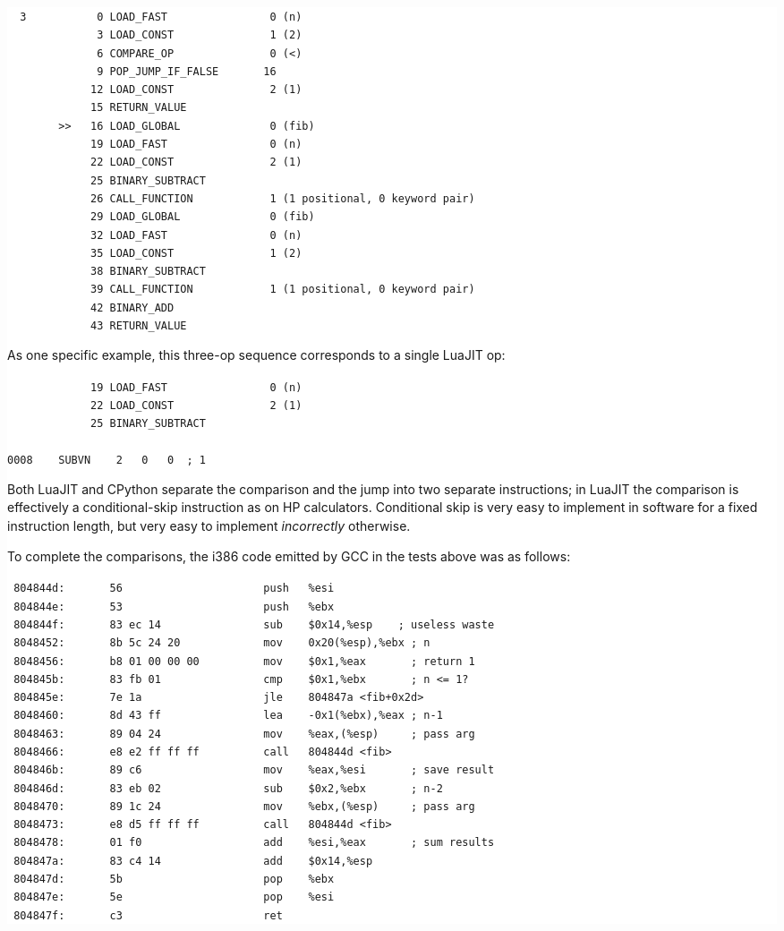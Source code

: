       3           0 LOAD_FAST                0 (n)
                  3 LOAD_CONST               1 (2)
                  6 COMPARE_OP               0 (<)
                  9 POP_JUMP_IF_FALSE       16
                 12 LOAD_CONST               2 (1)
                 15 RETURN_VALUE
            >>   16 LOAD_GLOBAL              0 (fib)
                 19 LOAD_FAST                0 (n)
                 22 LOAD_CONST               2 (1)
                 25 BINARY_SUBTRACT
                 26 CALL_FUNCTION            1 (1 positional, 0 keyword pair)
                 29 LOAD_GLOBAL              0 (fib)
                 32 LOAD_FAST                0 (n)
                 35 LOAD_CONST               1 (2)
                 38 BINARY_SUBTRACT
                 39 CALL_FUNCTION            1 (1 positional, 0 keyword pair)
                 42 BINARY_ADD
                 43 RETURN_VALUE

As one specific example, this three-op sequence corresponds to a single
LuaJIT op:

                 19 LOAD_FAST                0 (n)
                 22 LOAD_CONST               2 (1)
                 25 BINARY_SUBTRACT

    0008    SUBVN    2   0   0  ; 1

Both LuaJIT and CPython separate the comparison and the jump into two
separate instructions; in LuaJIT the comparison is effectively a
conditional-skip instruction as on HP calculators.  Conditional skip
is very easy to implement in software for a fixed instruction length,
but very easy to implement *incorrectly* otherwise.

To complete the comparisons, the i386 code emitted by GCC in the tests
above was as follows:

     804844d:       56                      push   %esi
     804844e:       53                      push   %ebx
     804844f:       83 ec 14                sub    $0x14,%esp    ; useless waste
     8048452:       8b 5c 24 20             mov    0x20(%esp),%ebx ; n
     8048456:       b8 01 00 00 00          mov    $0x1,%eax       ; return 1
     804845b:       83 fb 01                cmp    $0x1,%ebx       ; n <= 1?
     804845e:       7e 1a                   jle    804847a <fib+0x2d>
     8048460:       8d 43 ff                lea    -0x1(%ebx),%eax ; n-1
     8048463:       89 04 24                mov    %eax,(%esp)     ; pass arg
     8048466:       e8 e2 ff ff ff          call   804844d <fib>
     804846b:       89 c6                   mov    %eax,%esi       ; save result
     804846d:       83 eb 02                sub    $0x2,%ebx       ; n-2
     8048470:       89 1c 24                mov    %ebx,(%esp)     ; pass arg
     8048473:       e8 d5 ff ff ff          call   804844d <fib>
     8048478:       01 f0                   add    %esi,%eax       ; sum results
     804847a:       83 c4 14                add    $0x14,%esp
     804847d:       5b                      pop    %ebx
     804847e:       5e                      pop    %esi
     804847f:       c3                      ret
